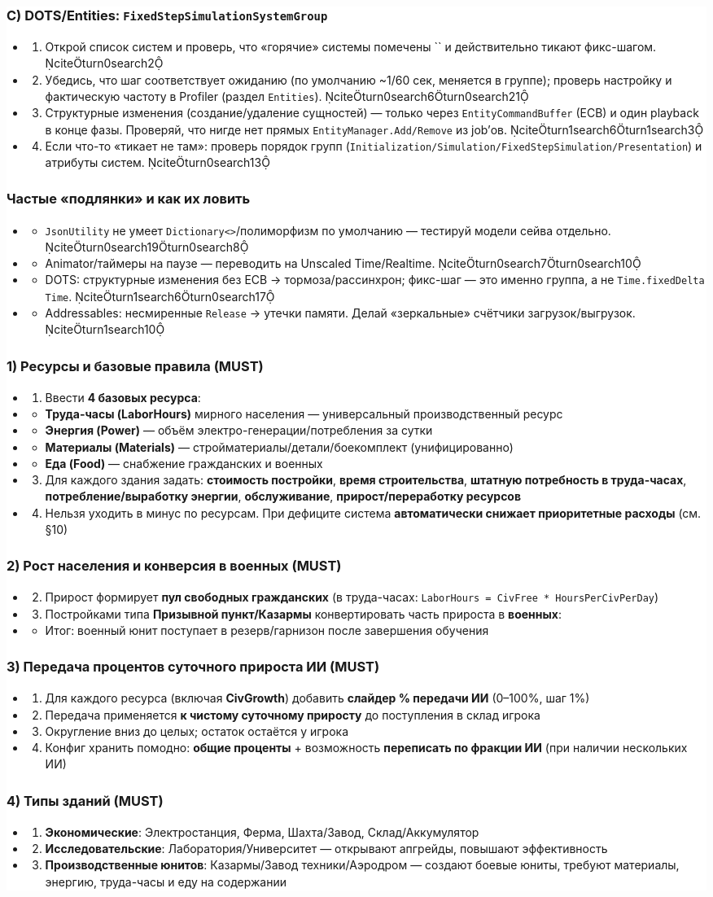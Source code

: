 ### C) DOTS/Entities: `FixedStepSimulationSystemGroup`
- 1) Открой список систем и проверь, что «горячие» системы помечены `` и действительно тикают фикс-шагом. citeturn0search2
- 2) Убедись, что шаг соответствует ожиданию (по умолчанию ~1/60 сек, меняется в группе); проверь настройку и фактическую частоту в Profiler (раздел `Entities`). citeturn0search6turn0search21
- 3) Структурные изменения (создание/удаление сущностей) — только через `EntityCommandBuffer` (ECB) и один playback в конце фазы. Проверяй, что нигде нет прямых `EntityManager.Add/Remove` из job’ов. citeturn1search6turn1search3
- 4) Если что-то «тикает не там»: проверь порядок групп (`Initialization/Simulation/FixedStepSimulation/Presentation`) и атрибуты систем. citeturn0search13

### Частые «подлянки» и как их ловить
- - `JsonUtility` не умеет `Dictionary<>`/полиморфизм по умолчанию — тестируй модели сейва отдельно. citeturn0search19turn0search8
- - Animator/таймеры на паузе — переводить на Unscaled Time/Realtime. citeturn0search7turn0search10
- - DOTS: структурные изменения без ECB → тормоза/рассинхрон; фикс-шаг — это именно группа, а не `Time.fixedDeltaTime`. citeturn1search6turn0search17
- - Addressables: несмиренные `Release` → утечки памяти. Делай «зеркальные» счётчики загрузок/выгрузок. citeturn1search10

### 1) Ресурсы и базовые правила (MUST)
- 1. Ввести **4 базовых ресурса**:
- - **Труда-часы (LaborHours)** мирного населения — универсальный производственный ресурс
- - **Энергия (Power)** — объём электро-генерации/потребления за сутки
- - **Материалы (Materials)** — стройматериалы/детали/боекомплект (унифицированно)
- - **Еда (Food)** — снабжение гражданских и военных
- 3. Для каждого здания задать: **стоимость постройки**, **время строительства**, **штатную потребность в труда-часах**, **потребление/выработку энергии**, **обслуживание**, **прирост/переработку ресурсов**
- 4. Нельзя уходить в минус по ресурсам. При дефиците система **автоматически снижает приоритетные расходы** (см. §10)

### 2) Рост населения и конверсия в военных (MUST)
- 2. Прирост формирует **пул свободных гражданских** (в труда-часах: `LaborHours = CivFree * HoursPerCivPerDay`)
- 3. Постройками типа **Призывной пункт/Казармы** конвертировать часть прироста в **военных**:
- - Итог: военный юнит поступает в резерв/гарнизон после завершения обучения

### 3) Передача процентов суточного прироста ИИ (MUST)
- 1. Для каждого ресурса (включая **CivGrowth**) добавить **слайдер % передачи ИИ** (0–100%, шаг 1%)
- 2. Передача применяется **к чистому суточному приросту** до поступления в склад игрока
- 3. Округление вниз до целых; остаток остаётся у игрока
- 4. Конфиг хранить помодно: **общие проценты** + возможность **переписать по фракции ИИ** (при наличии нескольких ИИ)

### 4) Типы зданий (MUST)
- 1. **Экономические**: Электростанция, Ферма, Шахта/Завод, Склад/Аккумулятор
- 2. **Исследовательские**: Лаборатория/Университет — открывают апгрейды, повышают эффективность
- 3. **Производственные юнитов**: Казармы/Завод техники/Аэродром — создают боевые юниты, требуют материалы, энергию, труда-часы и еду на содержании

